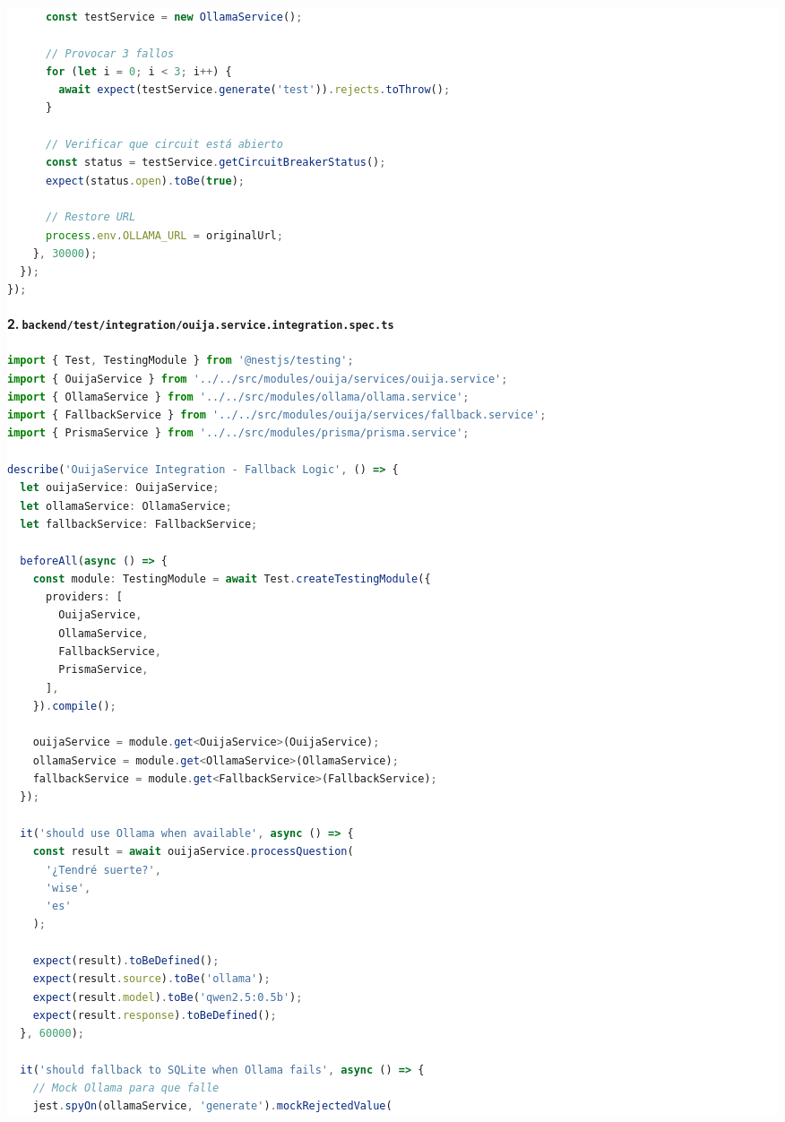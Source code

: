 ```typescript
      const testService = new OllamaService();

      // Provocar 3 fallos
      for (let i = 0; i < 3; i++) {
        await expect(testService.generate('test')).rejects.toThrow();
      }

      // Verificar que circuit está abierto
      const status = testService.getCircuitBreakerStatus();
      expect(status.open).toBe(true);

      // Restore URL
      process.env.OLLAMA_URL = originalUrl;
    }, 30000);
  });
});
```

#### 2. `backend/test/integration/ouija.service.integration.spec.ts`

```typescript
import { Test, TestingModule } from '@nestjs/testing';
import { OuijaService } from '../../src/modules/ouija/services/ouija.service';
import { OllamaService } from '../../src/modules/ollama/ollama.service';
import { FallbackService } from '../../src/modules/ouija/services/fallback.service';
import { PrismaService } from '../../src/modules/prisma/prisma.service';

describe('OuijaService Integration - Fallback Logic', () => {
  let ouijaService: OuijaService;
  let ollamaService: OllamaService;
  let fallbackService: FallbackService;

  beforeAll(async () => {
    const module: TestingModule = await Test.createTestingModule({
      providers: [
        OuijaService,
        OllamaService,
        FallbackService,
        PrismaService,
      ],
    }).compile();

    ouijaService = module.get<OuijaService>(OuijaService);
    ollamaService = module.get<OllamaService>(OllamaService);
    fallbackService = module.get<FallbackService>(FallbackService);
  });

  it('should use Ollama when available', async () => {
    const result = await ouijaService.processQuestion(
      '¿Tendré suerte?',
      'wise',
      'es'
    );

    expect(result).toBeDefined();
    expect(result.source).toBe('ollama');
    expect(result.model).toBe('qwen2.5:0.5b');
    expect(result.response).toBeDefined();
  }, 60000);

  it('should fallback to SQLite when Ollama fails', async () => {
    // Mock Ollama para que falle
    jest.spyOn(ollamaService, 'generate').mockRejectedValue(
```